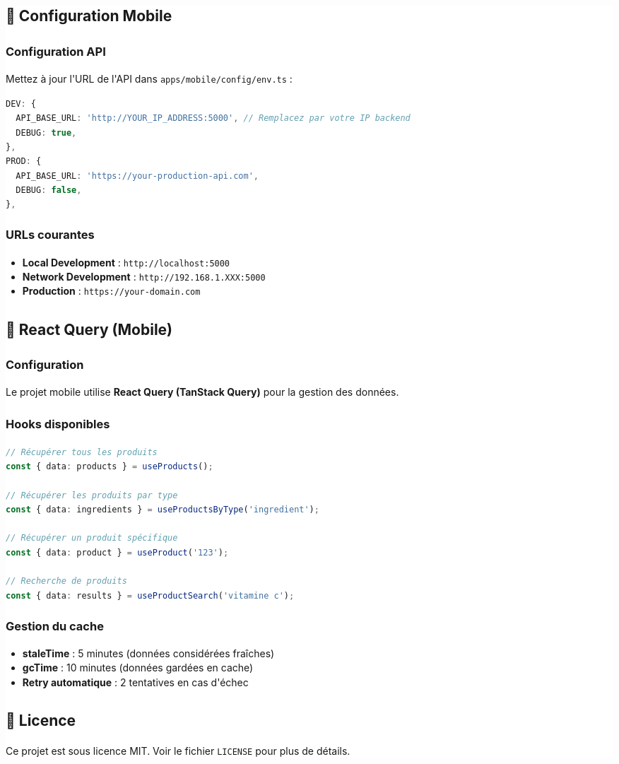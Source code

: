 ## 📱 Configuration Mobile

### Configuration API
Mettez à jour l'URL de l'API dans `apps/mobile/config/env.ts` :

```typescript
DEV: {
  API_BASE_URL: 'http://YOUR_IP_ADDRESS:5000', // Remplacez par votre IP backend
  DEBUG: true,
},
PROD: {
  API_BASE_URL: 'https://your-production-api.com',
  DEBUG: false,
},
```

### URLs courantes
- **Local Development** : `http://localhost:5000`
- **Network Development** : `http://192.168.1.XXX:5000`
- **Production** : `https://your-domain.com`

## 🔄 React Query (Mobile)

### Configuration
Le projet mobile utilise **React Query (TanStack Query)** pour la gestion des données.

### Hooks disponibles
```typescript
// Récupérer tous les produits
const { data: products } = useProducts();

// Récupérer les produits par type
const { data: ingredients } = useProductsByType('ingredient');

// Récupérer un produit spécifique
const { data: product } = useProduct('123');

// Recherche de produits
const { data: results } = useProductSearch('vitamine c');
```

### Gestion du cache
- **staleTime** : 5 minutes (données considérées fraîches)
- **gcTime** : 10 minutes (données gardées en cache)
- **Retry automatique** : 2 tentatives en cas d'échec

## 📄 Licence

Ce projet est sous licence MIT. Voir le fichier `LICENSE` pour plus de détails.
